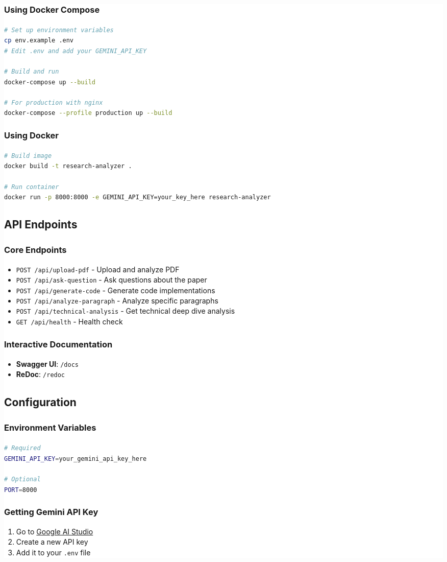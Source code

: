 ### Using Docker Compose
```bash
# Set up environment variables
cp env.example .env
# Edit .env and add your GEMINI_API_KEY

# Build and run
docker-compose up --build

# For production with nginx
docker-compose --profile production up --build
```

### Using Docker
```bash
# Build image
docker build -t research-analyzer .

# Run container
docker run -p 8000:8000 -e GEMINI_API_KEY=your_key_here research-analyzer
```

## API Endpoints

### Core Endpoints
- `POST /api/upload-pdf` - Upload and analyze PDF
- `POST /api/ask-question` - Ask questions about the paper
- `POST /api/generate-code` - Generate code implementations
- `POST /api/analyze-paragraph` - Analyze specific paragraphs
- `POST /api/technical-analysis` - Get technical deep dive analysis
- `GET /api/health` - Health check

### Interactive Documentation
- **Swagger UI**: `/docs`
- **ReDoc**: `/redoc`

## Configuration

### Environment Variables
```bash
# Required
GEMINI_API_KEY=your_gemini_api_key_here

# Optional
PORT=8000
```

### Getting Gemini API Key
1. Go to [Google AI Studio](https://makersuite.google.com/app/apikey)
2. Create a new API key
3. Add it to your `.env` file
